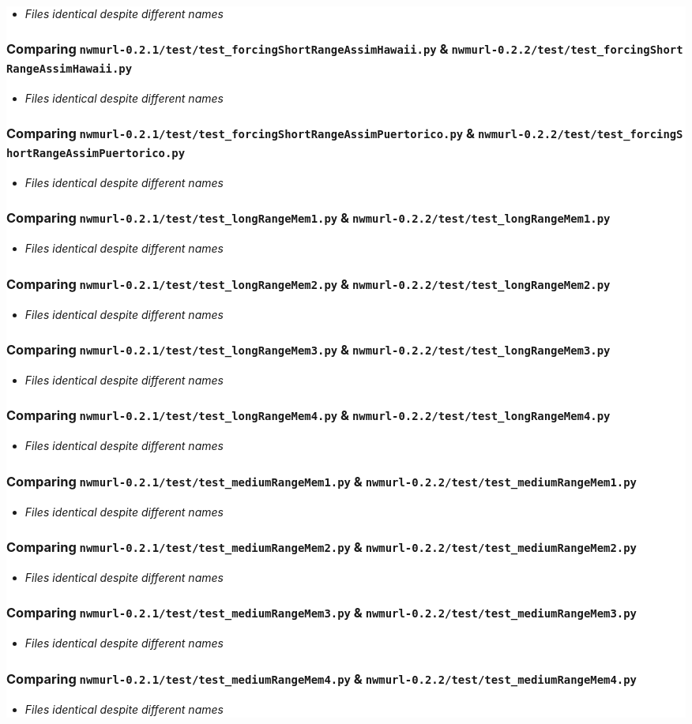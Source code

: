  * *Files identical despite different names*

### Comparing `nwmurl-0.2.1/test/test_forcingShortRangeAssimHawaii.py` & `nwmurl-0.2.2/test/test_forcingShortRangeAssimHawaii.py`

 * *Files identical despite different names*

### Comparing `nwmurl-0.2.1/test/test_forcingShortRangeAssimPuertorico.py` & `nwmurl-0.2.2/test/test_forcingShortRangeAssimPuertorico.py`

 * *Files identical despite different names*

### Comparing `nwmurl-0.2.1/test/test_longRangeMem1.py` & `nwmurl-0.2.2/test/test_longRangeMem1.py`

 * *Files identical despite different names*

### Comparing `nwmurl-0.2.1/test/test_longRangeMem2.py` & `nwmurl-0.2.2/test/test_longRangeMem2.py`

 * *Files identical despite different names*

### Comparing `nwmurl-0.2.1/test/test_longRangeMem3.py` & `nwmurl-0.2.2/test/test_longRangeMem3.py`

 * *Files identical despite different names*

### Comparing `nwmurl-0.2.1/test/test_longRangeMem4.py` & `nwmurl-0.2.2/test/test_longRangeMem4.py`

 * *Files identical despite different names*

### Comparing `nwmurl-0.2.1/test/test_mediumRangeMem1.py` & `nwmurl-0.2.2/test/test_mediumRangeMem1.py`

 * *Files identical despite different names*

### Comparing `nwmurl-0.2.1/test/test_mediumRangeMem2.py` & `nwmurl-0.2.2/test/test_mediumRangeMem2.py`

 * *Files identical despite different names*

### Comparing `nwmurl-0.2.1/test/test_mediumRangeMem3.py` & `nwmurl-0.2.2/test/test_mediumRangeMem3.py`

 * *Files identical despite different names*

### Comparing `nwmurl-0.2.1/test/test_mediumRangeMem4.py` & `nwmurl-0.2.2/test/test_mediumRangeMem4.py`

 * *Files identical despite different names*

